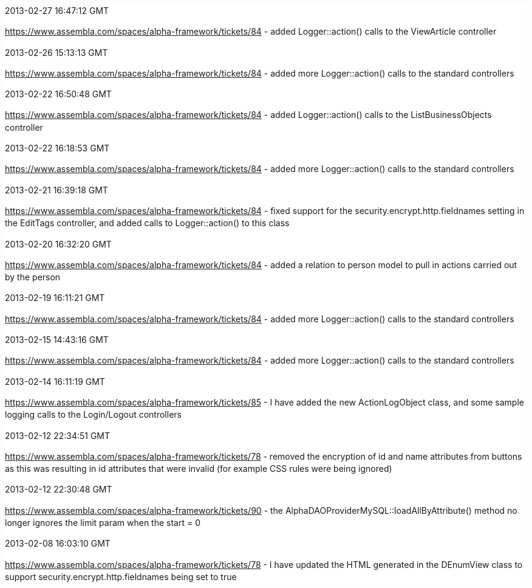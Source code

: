 2013-02-27 16:47:12 GMT

https://www.assembla.com/spaces/alpha-framework/tickets/84 - added Logger::action() calls to the ViewArticle controller

2013-02-26 15:13:13 GMT

https://www.assembla.com/spaces/alpha-framework/tickets/84 - added more Logger::action() calls to the standard controllers

2013-02-22 16:50:48 GMT

https://www.assembla.com/spaces/alpha-framework/tickets/84 - added Logger::action() calls to the ListBusinessObjects controller

2013-02-22 16:18:53 GMT

https://www.assembla.com/spaces/alpha-framework/tickets/84 - added more Logger::action() calls to the standard controllers

2013-02-21 16:39:18 GMT

https://www.assembla.com/spaces/alpha-framework/tickets/84 - fixed support for the security.encrypt.http.fieldnames setting in the EditTags controller, and added calls to Logger::action() to this class

2013-02-20 16:32:20 GMT

https://www.assembla.com/spaces/alpha-framework/tickets/84 - added a relation to person model to pull in actions carried out by the person

2013-02-19 16:11:21 GMT

https://www.assembla.com/spaces/alpha-framework/tickets/84 - added more Logger::action() calls to the standard controllers

2013-02-15 14:43:16 GMT

https://www.assembla.com/spaces/alpha-framework/tickets/84 - added more Logger::action() calls to the standard controllers

2013-02-14 16:11:19 GMT

https://www.assembla.com/spaces/alpha-framework/tickets/85 - I have added the new ActionLogObject class, and some sample logging calls to the Login/Logout controllers

2013-02-12 22:34:51 GMT

https://www.assembla.com/spaces/alpha-framework/tickets/78 - removed the encryption of id and name attributes from buttons as this was resulting in id attributes that were invalid (for example CSS rules were being ignored)

2013-02-12 22:30:48 GMT

https://www.assembla.com/spaces/alpha-framework/tickets/90 - the AlphaDAOProviderMySQL::loadAllByAttribute() method no longer ignores the limit param when the start = 0

2013-02-08 16:03:10 GMT

https://www.assembla.com/spaces/alpha-framework/tickets/78 - I have updated the HTML generated in the DEnumView class to support security.encrypt.http.fieldnames being set to true
